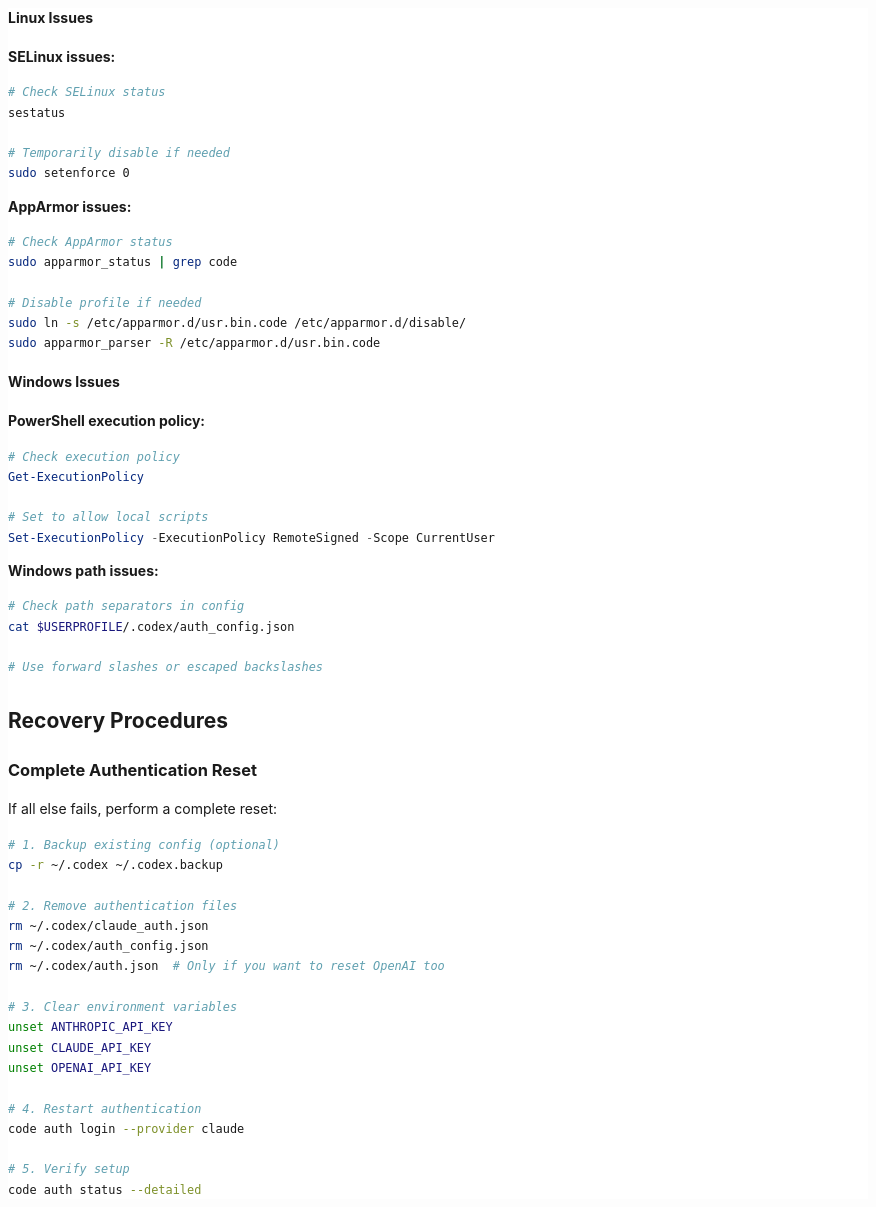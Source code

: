 #### Linux Issues

**SELinux issues:**
```bash
# Check SELinux status
sestatus

# Temporarily disable if needed
sudo setenforce 0
```

**AppArmor issues:**
```bash
# Check AppArmor status
sudo apparmor_status | grep code

# Disable profile if needed
sudo ln -s /etc/apparmor.d/usr.bin.code /etc/apparmor.d/disable/
sudo apparmor_parser -R /etc/apparmor.d/usr.bin.code
```

#### Windows Issues

**PowerShell execution policy:**
```powershell
# Check execution policy
Get-ExecutionPolicy

# Set to allow local scripts
Set-ExecutionPolicy -ExecutionPolicy RemoteSigned -Scope CurrentUser
```

**Windows path issues:**
```bash
# Check path separators in config
cat $USERPROFILE/.codex/auth_config.json

# Use forward slashes or escaped backslashes
```

## Recovery Procedures

### Complete Authentication Reset

If all else fails, perform a complete reset:

```bash
# 1. Backup existing config (optional)
cp -r ~/.codex ~/.codex.backup

# 2. Remove authentication files
rm ~/.codex/claude_auth.json
rm ~/.codex/auth_config.json
rm ~/.codex/auth.json  # Only if you want to reset OpenAI too

# 3. Clear environment variables
unset ANTHROPIC_API_KEY
unset CLAUDE_API_KEY
unset OPENAI_API_KEY

# 4. Restart authentication
code auth login --provider claude

# 5. Verify setup
code auth status --detailed
```
